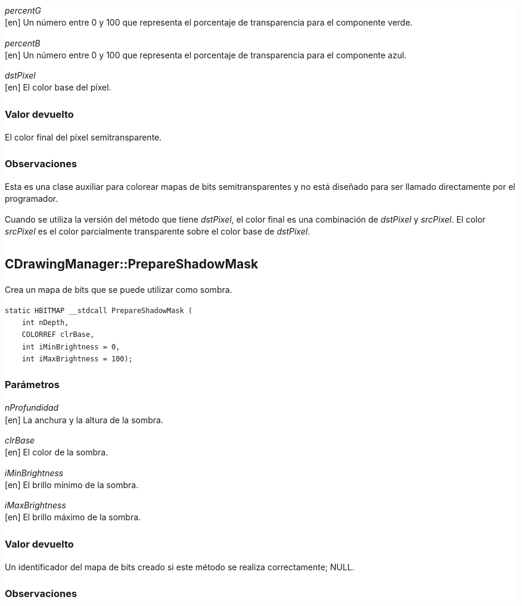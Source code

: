 *percentG*<br/>
[en] Un número entre 0 y 100 que representa el porcentaje de transparencia para el componente verde.

*percentB*<br/>
[en] Un número entre 0 y 100 que representa el porcentaje de transparencia para el componente azul.

*dstPixel*<br/>
[en] El color base del píxel.

### <a name="return-value"></a>Valor devuelto

El color final del píxel semitransparente.

### <a name="remarks"></a>Observaciones

Esta es una clase auxiliar para colorear mapas de bits semitransparentes y no está diseñado para ser llamado directamente por el programador.

Cuando se utiliza la versión del método que tiene *dstPixel*, el color final es una combinación de *dstPixel* y *srcPixel*. El color *srcPixel* es el color parcialmente transparente sobre el color base de *dstPixel*.

## <a name="cdrawingmanagerprepareshadowmask"></a><a name="prepareshadowmask"></a>CDrawingManager::PrepareShadowMask

Crea un mapa de bits que se puede utilizar como sombra.

```
static HBITMAP __stdcall PrepareShadowMask (
    int nDepth,
    COLORREF clrBase,
    int iMinBrightness = 0,
    int iMaxBrightness = 100);
```

### <a name="parameters"></a>Parámetros

*nProfundidad*<br/>
[en] La anchura y la altura de la sombra.

*clrBase*<br/>
[en] El color de la sombra.

*iMinBrightness*<br/>
[en] El brillo mínimo de la sombra.

*iMaxBrightness*<br/>
[en] El brillo máximo de la sombra.

### <a name="return-value"></a>Valor devuelto

Un identificador del mapa de bits creado si este método se realiza correctamente; NULL.

### <a name="remarks"></a>Observaciones
